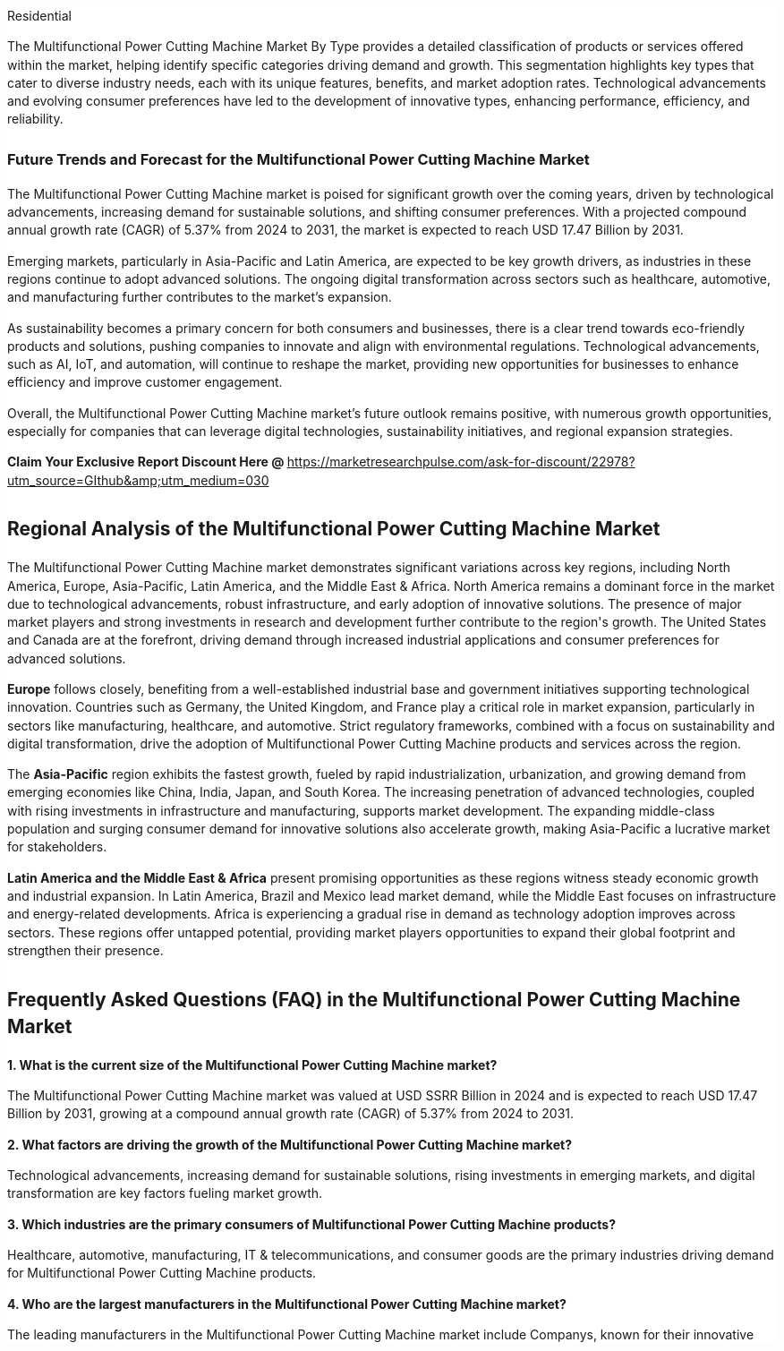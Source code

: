 Residential</li></ul><p>The Multifunctional Power Cutting Machine Market By Type provides a detailed classification of products or services offered within the market, helping identify specific categories driving demand and growth. This segmentation highlights key types that cater to diverse industry needs, each with its unique features, benefits, and market adoption rates. Technological advancements and evolving consumer preferences have led to the development of innovative types, enhancing performance, efficiency, and reliability.</p><h3>Future Trends and Forecast for the Multifunctional Power Cutting Machine Market</h3><p>The Multifunctional Power Cutting Machine market is poised for significant growth over the coming years, driven by technological advancements, increasing demand for sustainable solutions, and shifting consumer preferences. With a projected compound annual growth rate (CAGR) of 5.37% from 2024 to 2031, the market is expected to reach USD 17.47 Billion by 2031.</p><p>Emerging markets, particularly in Asia-Pacific and Latin America, are expected to be key growth drivers, as industries in these regions continue to adopt advanced solutions. The ongoing digital transformation across sectors such as healthcare, automotive, and manufacturing further contributes to the market&rsquo;s expansion.</p><p>As sustainability becomes a primary concern for both consumers and businesses, there is a clear trend towards eco-friendly products and solutions, pushing companies to innovate and align with environmental regulations. Technological advancements, such as AI, IoT, and automation, will continue to reshape the market, providing new opportunities for businesses to enhance efficiency and improve customer engagement.</p><p>Overall, the Multifunctional Power Cutting Machine market&rsquo;s future outlook remains positive, with numerous growth opportunities, especially for companies that can leverage digital technologies, sustainability initiatives, and regional expansion strategies.</p><p><strong>Claim Your Exclusive Report Discount Here @ </strong><a href="https://marketresearchpulse.com/ask-for-discount/22978?utm_source=GIthub&amp;utm_medium=030">https://marketresearchpulse.com/ask-for-discount/22978?utm_source=GIthub&amp;utm_medium=030</a></p><h2><strong>Regional Analysis of the Multifunctional Power Cutting Machine Market</strong></h2><p>The Multifunctional Power Cutting Machine market demonstrates significant variations across key regions, including North America, Europe, Asia-Pacific, Latin America, and the Middle East &amp; Africa. North America remains a dominant force in the market due to technological advancements, robust infrastructure, and early adoption of innovative solutions. The presence of major market players and strong investments in research and development further contribute to the region's growth. The United States and Canada are at the forefront, driving demand through increased industrial applications and consumer preferences for advanced solutions.</p><p><strong>Europe</strong> follows closely, benefiting from a well-established industrial base and government initiatives supporting technological innovation. Countries such as Germany, the United Kingdom, and France play a critical role in market expansion, particularly in sectors like manufacturing, healthcare, and automotive. Strict regulatory frameworks, combined with a focus on sustainability and digital transformation, drive the adoption of Multifunctional Power Cutting Machine products and services across the region.</p><p>The <strong>Asia-Pacific</strong> region exhibits the fastest growth, fueled by rapid industrialization, urbanization, and growing demand from emerging economies like China, India, Japan, and South Korea. The increasing penetration of advanced technologies, coupled with rising investments in infrastructure and manufacturing, supports market development. The expanding middle-class population and surging consumer demand for innovative solutions also accelerate growth, making Asia-Pacific a lucrative market for stakeholders.</p><p><strong>Latin America and the Middle East &amp; Africa</strong> present promising opportunities as these regions witness steady economic growth and industrial expansion. In Latin America, Brazil and Mexico lead market demand, while the Middle East focuses on infrastructure and energy-related developments. Africa is experiencing a gradual rise in demand as technology adoption improves across sectors. These regions offer untapped potential, providing market players opportunities to expand their global footprint and strengthen their presence.</p><h2><strong>Frequently Asked Questions (FAQ) in the Multifunctional Power Cutting Machine Market</strong></h2><p><strong>1. What is the current size of the Multifunctional Power Cutting Machine market?</strong></p><p>The Multifunctional Power Cutting Machine market was valued at USD SSRR Billion in 2024 and is expected to reach USD 17.47 Billion by 2031, growing at a compound annual growth rate (CAGR) of 5.37% from 2024 to 2031.</p><p><strong>2. What factors are driving the growth of the Multifunctional Power Cutting Machine market?</strong></p><p>Technological advancements, increasing demand for sustainable solutions, rising investments in emerging markets, and digital transformation are key factors fueling market growth.</p><p><strong>3. Which industries are the primary consumers of Multifunctional Power Cutting Machine products?</strong></p><p>Healthcare, automotive, manufacturing, IT &amp; telecommunications, and consumer goods are the primary industries driving demand for Multifunctional Power Cutting Machine products.</p><p><strong>4. Who are the largest manufacturers in the Multifunctional Power Cutting Machine market?</strong></p><p>The leading manufacturers in the Multifunctional Power Cutting Machine market include Companys, known for their innovative
